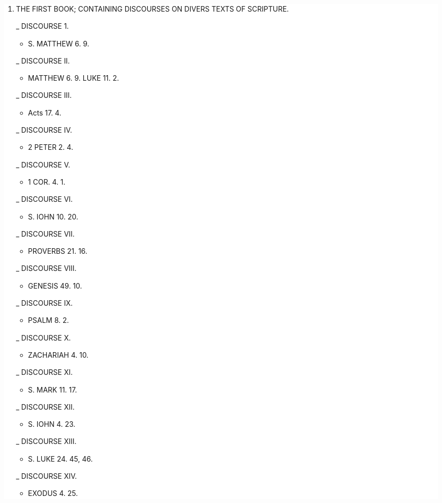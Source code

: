 1. THE FIRST BOOK;
CONTAINING
DISCOURSES
ON
DIVERS TEXTS
OF
SCRIPTURE.

    _ DISCOURSE 1.

      * S. MATTHEW 6. 9.

    _ DISCOURSE II.

      * MATTHEW 6. 9. LUKE 11. 2.

    _ DISCOURSE III.

      * Acts 17. 4.

    _ DISCOURSE IV.

      * 2 PETER 2. 4.

    _ DISCOURSE V.

      * 1 COR. 4. 1.

    _ DISCOURSE VI.

      * S. IOHN 10. 20.

    _ DISCOURSE VII.

      * PROVERBS 21. 16.

    _ DISCOURSE VIII.

      * GENESIS 49. 10.

    _ DISCOURSE IX.

      * PSALM 8. 2.

    _ DISCOURSE X.

      * ZACHARIAH 4. 10.

    _ DISCOURSE XI.

      * S. MARK 11. 17.

    _ DISCOURSE XII.

      * S. IOHN 4. 23.

    _ DISCOURSE XIII.

      * S. LUKE 24. 45, 46.

    _ DISCOURSE XIV.

      * EXODUS 4. 25.
